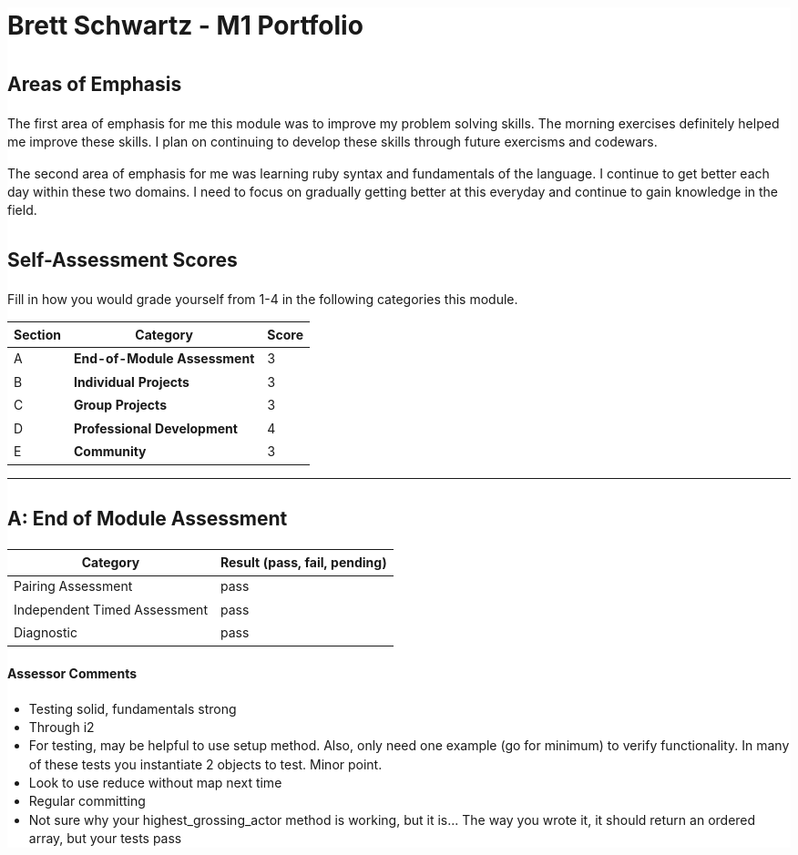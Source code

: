 # Brett Schwartz - M1 Portfolio

## Areas of Emphasis

The first area of emphasis for me this module was to improve my problem solving skills. The morning exercises definitely helped me improve these skills. I plan on continuing to develop these skills through future exercisms and codewars.

The second area of emphasis for me was learning ruby syntax and fundamentals of the language. I continue to get better each day within these two domains. I need to focus on gradually getting better at this everyday and continue to gain knowledge in the field.  

## Self-Assessment Scores

Fill in how you would grade yourself from 1-4 in the following categories this module.

| Section | Category | Score |
| --- | ----- | --- |
| A | **End-of-Module Assessment** | 3 |
| B | **Individual Projects** | 3 |
| C | **Group Projects** | 3 |
| D | **Professional Development** | 4 |
| E | **Community** | 3 |

------------------------------------------------

## A: End of Module Assessment

| Category | Result (pass, fail, pending) |
| ----- | --- |
| Pairing Assessment | pass |
| Independent Timed Assessment | pass |
| Diagnostic | pass |

#### Assessor Comments

* Testing solid, fundamentals strong
* Through i2
* For testing, may be helpful to use setup method. Also, only need one example (go for minimum) to verify functionality. In many of these tests you instantiate 2 objects to test. Minor point.
* Look to use reduce without map next time
* Regular committing
* Not sure why your highest_grossing_actor method is working, but it is... The way you wrote it, it should return an ordered array, but your tests pass

